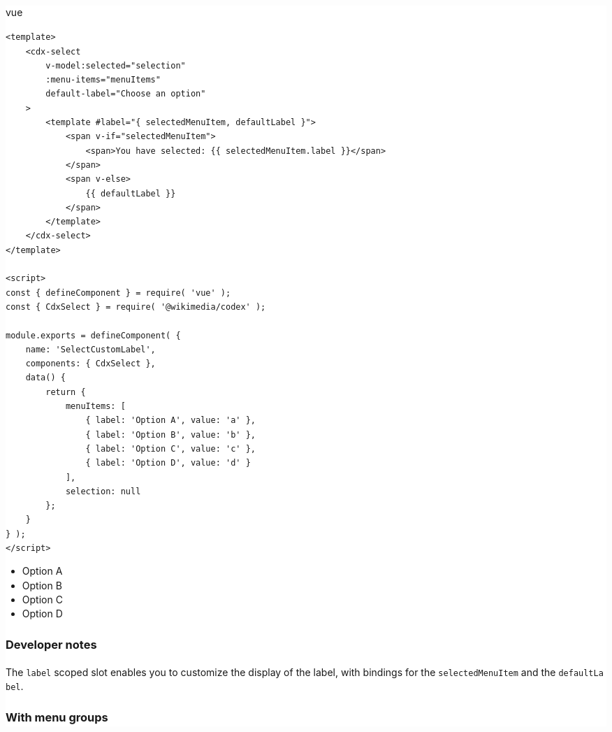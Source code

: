 vue

```
<template>
	<cdx-select
		v-model:selected="selection"
		:menu-items="menuItems"
		default-label="Choose an option"
	>
		<template #label="{ selectedMenuItem, defaultLabel }">
			<span v-if="selectedMenuItem">
				<span>You have selected: {{ selectedMenuItem.label }}</span>
			</span>
			<span v-else>
				{{ defaultLabel }}
			</span>
		</template>
	</cdx-select>
</template>

<script>
const { defineComponent } = require( 'vue' );
const { CdxSelect } = require( '@wikimedia/codex' );

module.exports = defineComponent( {
	name: 'SelectCustomLabel',
	components: { CdxSelect },
	data() {
		return {
			menuItems: [
				{ label: 'Option A', value: 'a' },
				{ label: 'Option B', value: 'b' },
				{ label: 'Option C', value: 'c' },
				{ label: 'Option D', value: 'd' }
			],
			selection: null
		};
	}
} );
</script>
```

*   Option A
*   Option B
*   Option C
*   Option D

### Developer notes

The `label` scoped slot enables you to customize the display of the label, with bindings for the `selectedMenuItem` and the `defaultLabel`.

### With menu groups [​](#with-menu-groups)

